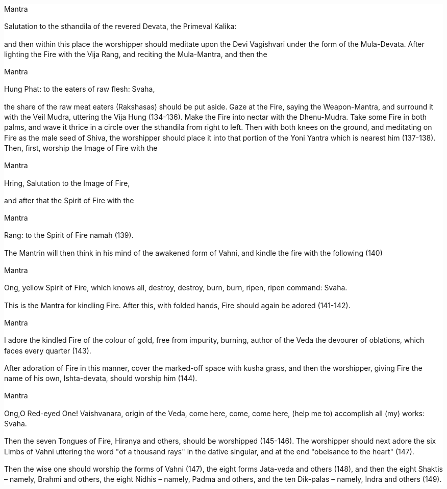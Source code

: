 Mantra

Salutation to the sthandila of the revered Devata, the Primeval Kalika:

and then within this place the worshipper should meditate upon the Devi Vagishvari under the form of the Mula-Devata. After lighting the Fire with the Vija Rang, and reciting the Mula-Mantra, and then the

Mantra

Hung Phat: to the eaters of raw flesh: Svaha,

the share of the raw meat eaters (Rakshasas) should be put aside. Gaze at the Fire, saying the Weapon-Mantra, and surround it with the Veil Mudra, uttering the Vija Hung (134-136). Make the Fire into nectar with the Dhenu-Mudra. Take some Fire in both palms, and wave it thrice in a circle over the sthandila from right to left. Then with both knees on the ground, and meditating on Fire as the male seed of Shiva, the worshipper should place it into that portion of the Yoni Yantra which is nearest him (137-138). Then, first, worship the Image of Fire with the

Mantra

Hring, Salutation to the Image of Fire,

and after that the Spirit of Fire with the

Mantra

Rang: to the Spirit of Fire namah (139).

The Mantrin will then think in his mind of the awakened form of Vahni, and kindle the fire with the following (140)

Mantra

Ong, yellow Spirit of Fire, which knows all, destroy, destroy, burn, burn, ripen, ripen command: Svaha.

This is the Mantra for kindling Fire. After this, with folded hands, Fire should again be adored (141-142).

Mantra

I adore the kindled Fire of the colour of gold, free from impurity, burning, author of the Veda the devourer of oblations, which faces every quarter (143).

After adoration of Fire in this manner, cover the marked-off space with kusha grass, and then the worshipper, giving Fire the name of his own, Ishta-devata, should worship him (144).

Mantra

Ong,O Red-eyed One! Vaishvanara, origin of the Veda, come here, come, come here, (help me to) accomplish all (my) works: Svaha.

Then the seven Tongues of Fire, Hiranya and others, should be worshipped (145-146). The worshipper should next adore the six Limbs of Vahni uttering the word "of a thousand rays" in the dative singular, and at the end "obeisance to the heart" (147).

Then the wise one should worship the forms of Vahni (147), the eight forms Jata-veda and others (148), and then the eight Shaktis – namely, Brahmi and others, the eight Nidhis – namely, Padma and others, and the ten Dik-palas – namely, Indra and others (149).
